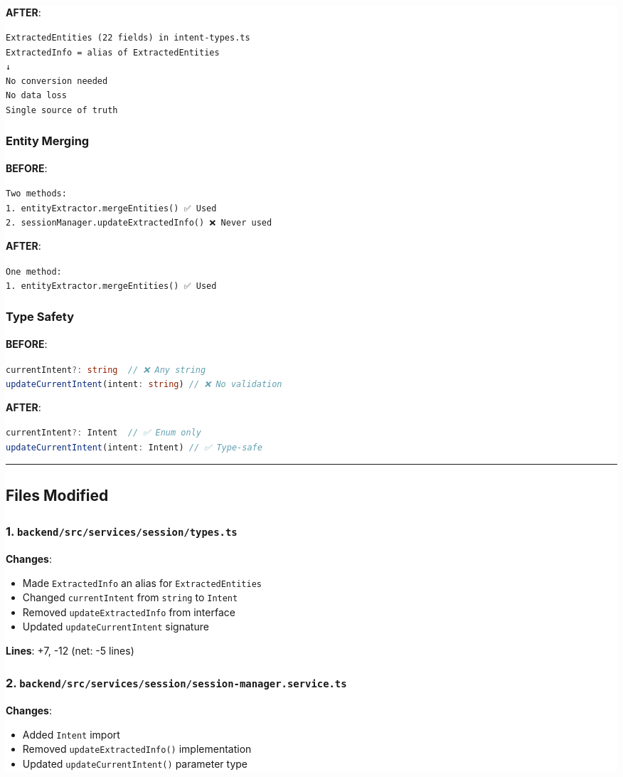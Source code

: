 **AFTER**:
```
ExtractedEntities (22 fields) in intent-types.ts
ExtractedInfo = alias of ExtractedEntities
↓
No conversion needed
No data loss
Single source of truth
```

### Entity Merging

**BEFORE**:
```
Two methods:
1. entityExtractor.mergeEntities() ✅ Used
2. sessionManager.updateExtractedInfo() ❌ Never used
```

**AFTER**:
```
One method:
1. entityExtractor.mergeEntities() ✅ Used
```

### Type Safety

**BEFORE**:
```typescript
currentIntent?: string  // ❌ Any string
updateCurrentIntent(intent: string) // ❌ No validation
```

**AFTER**:
```typescript
currentIntent?: Intent  // ✅ Enum only
updateCurrentIntent(intent: Intent) // ✅ Type-safe
```

---

## Files Modified

### 1. `backend/src/services/session/types.ts`
**Changes**:
- Made `ExtractedInfo` an alias for `ExtractedEntities`
- Changed `currentIntent` from `string` to `Intent`
- Removed `updateExtractedInfo` from interface
- Updated `updateCurrentIntent` signature

**Lines**: +7, -12 (net: -5 lines)

### 2. `backend/src/services/session/session-manager.service.ts`
**Changes**:
- Added `Intent` import
- Removed `updateExtractedInfo()` implementation
- Updated `updateCurrentIntent()` parameter type
